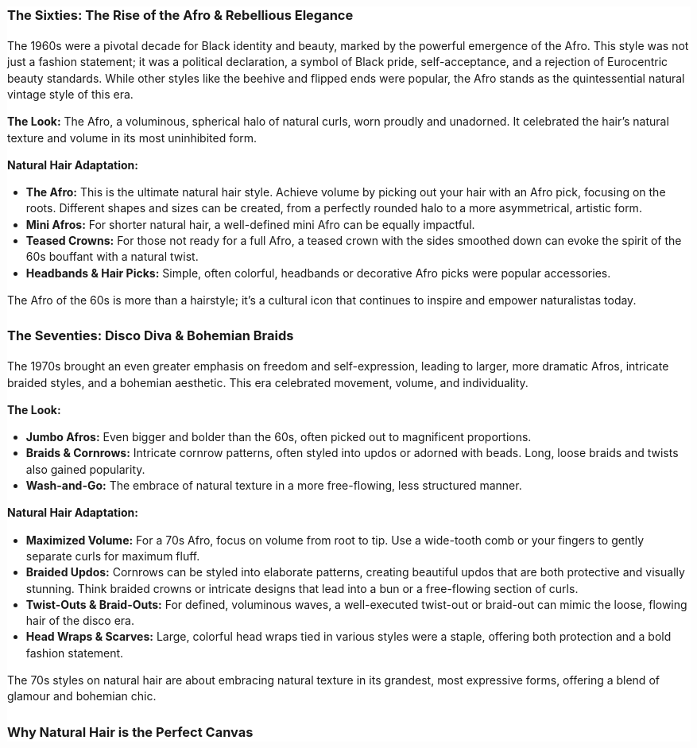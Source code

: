 ### The Sixties: The Rise of the Afro & Rebellious Elegance

The 1960s were a pivotal decade for Black identity and beauty, marked by the powerful emergence of the Afro. This style was not just a fashion statement; it was a political declaration, a symbol of Black pride, self-acceptance, and a rejection of Eurocentric beauty standards. While other styles like the beehive and flipped ends were popular, the Afro stands as the quintessential natural vintage style of this era.

**The Look:** The Afro, a voluminous, spherical halo of natural curls, worn proudly and unadorned. It celebrated the hair’s natural texture and volume in its most uninhibited form.

**Natural Hair Adaptation:**

* **The Afro:** This is the ultimate natural hair style. Achieve volume by picking out your hair with an Afro pick, focusing on the roots. Different shapes and sizes can be created, from a perfectly rounded halo to a more asymmetrical, artistic form.
* **Mini Afros:** For shorter natural hair, a well-defined mini Afro can be equally impactful.
* **Teased Crowns:** For those not ready for a full Afro, a teased crown with the sides smoothed down can evoke the spirit of the 60s bouffant with a natural twist.
* **Headbands & Hair Picks:** Simple, often colorful, headbands or decorative Afro picks were popular accessories.

The Afro of the 60s is more than a hairstyle; it’s a cultural icon that continues to inspire and empower naturalistas today.

### The Seventies: Disco Diva & Bohemian Braids

The 1970s brought an even greater emphasis on freedom and self-expression, leading to larger, more dramatic Afros, intricate braided styles, and a bohemian aesthetic. This era celebrated movement, volume, and individuality.

**The Look:**

* **Jumbo Afros:** Even bigger and bolder than the 60s, often picked out to magnificent proportions.
* **Braids & Cornrows:** Intricate cornrow patterns, often styled into updos or adorned with beads. Long, loose braids and twists also gained popularity.
* **Wash-and-Go:** The embrace of natural texture in a more free-flowing, less structured manner.

**Natural Hair Adaptation:**

* **Maximized Volume:** For a 70s Afro, focus on volume from root to tip. Use a wide-tooth comb or your fingers to gently separate curls for maximum fluff.
* **Braided Updos:** Cornrows can be styled into elaborate patterns, creating beautiful updos that are both protective and visually stunning. Think braided crowns or intricate designs that lead into a bun or a free-flowing section of curls.
* **Twist-Outs & Braid-Outs:** For defined, voluminous waves, a well-executed twist-out or braid-out can mimic the loose, flowing hair of the disco era.
* **Head Wraps & Scarves:** Large, colorful head wraps tied in various styles were a staple, offering both protection and a bold fashion statement.

The 70s styles on natural hair are about embracing natural texture in its grandest, most expressive forms, offering a blend of glamour and bohemian chic.

### Why Natural Hair is the Perfect Canvas
